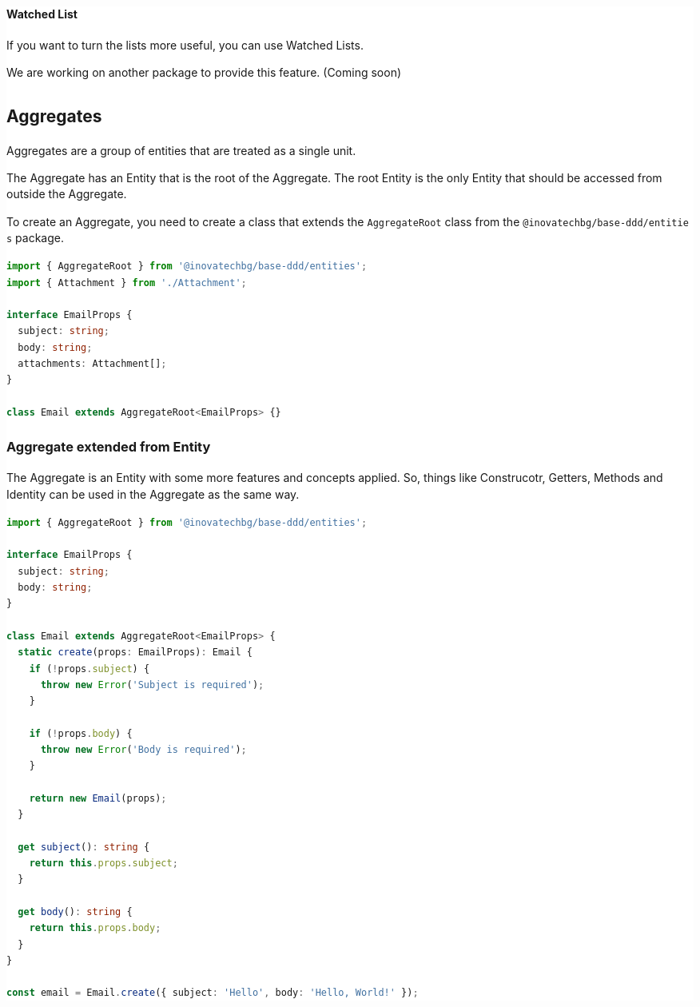 #### Watched List

If you want to turn the lists more useful, you can use Watched Lists.

We are working on another package to provide this feature. (Coming soon)

## Aggregates

Aggregates are a group of entities that are treated as a single unit.

The Aggregate has an Entity that is the root of the Aggregate. The root Entity is the only Entity that should be accessed from outside the Aggregate.

To create an Aggregate, you need to create a class that extends the `AggregateRoot` class from the `@inovatechbg/base-ddd/entities` package.

```typescript
import { AggregateRoot } from '@inovatechbg/base-ddd/entities';
import { Attachment } from './Attachment';

interface EmailProps {
  subject: string;
  body: string;
  attachments: Attachment[];
}

class Email extends AggregateRoot<EmailProps> {}
```

### Aggregate extended from Entity

The Aggregate is an Entity with some more features and concepts applied. So, things like Construcotr, Getters, Methods and Identity can be used in the Aggregate as the same way.

```typescript
import { AggregateRoot } from '@inovatechbg/base-ddd/entities';

interface EmailProps {
  subject: string;
  body: string;
}

class Email extends AggregateRoot<EmailProps> {
  static create(props: EmailProps): Email {
    if (!props.subject) {
      throw new Error('Subject is required');
    }

    if (!props.body) {
      throw new Error('Body is required');
    }

    return new Email(props);
  }

  get subject(): string {
    return this.props.subject;
  }

  get body(): string {
    return this.props.body;
  }
}

const email = Email.create({ subject: 'Hello', body: 'Hello, World!' });

```